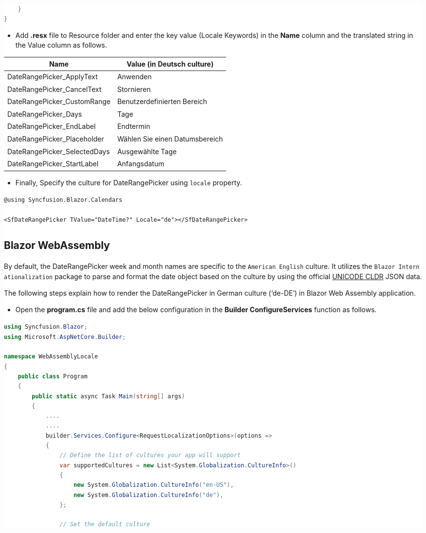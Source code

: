 ```csharp
    }
}
```

* Add **.resx** file to Resource folder and enter the key value (Locale Keywords) in the **Name** column and the translated string in the Value column as follows.

| **Name** | **Value (in Deutsch culture)** |
| --- | --- |
| DateRangePicker_ApplyText | Anwenden |
| DateRangePicker_CancelText | Stornieren |
| DateRangePicker_CustomRange | Benutzerdefinierten Bereich |
| DateRangePicker_Days | Tage |
| DateRangePicker_EndLabel | Endtermin |
| DateRangePicker_Placeholder | Wählen Sie einen Datumsbereich |
| DateRangePicker_SelectedDays | Ausgewählte Tage |
| DateRangePicker_StartLabel | Anfangsdatum |

* Finally, Specify the culture for DateRangePicker using `locale` property.

```cshtml
@using Syncfusion.Blazor.Calendars

<SfDateRangePicker TValue="DateTime?" Locale="de"></SfDateRangePicker>
```

## Blazor WebAssembly

By default, the DateRangePicker week and month names are specific to the `American English` culture. It utilizes the
`Blazor Internationalization` package to parse and format the date object based on the culture by using the official [UNICODE CLDR](http://cldr.unicode.org/) JSON data.

The following steps explain how to render the DateRangePicker in German culture (‘de-DE’) in Blazor Web Assembly application.

* Open the **program.cs** file and add the below configuration in the **Builder ConfigureServices** function as follows.

```csharp
using Syncfusion.Blazor;
using Microsoft.AspNetCore.Builder;

namespace WebAssemblyLocale
{
    public class Program
    {
        public static async Task Main(string[] args)
        {
            ....
            ....
            builder.Services.Configure<RequestLocalizationOptions>(options =>
            {
                // Define the list of cultures your app will support
                var supportedCultures = new List<System.Globalization.CultureInfo>()
                {
                    new System.Globalization.CultureInfo("en-US"),
                    new System.Globalization.CultureInfo("de"),
                };

                // Set the default culture
```